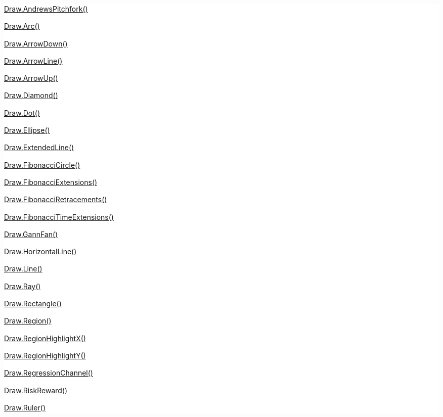
[Draw.AndrewsPitchfork()](draw_andrewspitchfork.htm)


[Draw.Arc()](draw_arc.htm)


[Draw.ArrowDown()](draw_arrowdown.htm)


[Draw.ArrowLine()](draw_arrowline.htm)


[Draw.ArrowUp()](draw_arrowup.htm)


[Draw.Diamond()](draw_diamond.htm)


[Draw.Dot()](draw_dot.htm)


[Draw.Ellipse()](draw_ellipse.htm)


[Draw.ExtendedLine()](draw_extendedline.htm)


[Draw.FibonacciCircle()](draw_fibonaccicircle.htm)


[Draw.FibonacciExtensions()](draw_fibonacciextensions.htm)


[Draw.FibonacciRetracements()](draw_fibonacciretracements.htm)


[Draw.FibonacciTimeExtensions()](draw_fibonaccitimeextensions.htm)


[Draw.GannFan()](draw_gannfan.htm)


[Draw.HorizontalLine()](draw_horizontalline.htm)


[Draw.Line()](draw_line.htm)


[Draw.Ray()](draw_ray.htm)


[Draw.Rectangle()](draw_rectangle.htm)


[Draw.Region()](draw_region.htm)


[Draw.RegionHighlightX()](draw_regionhighlightx.htm)


[Draw.RegionHighlightY()](draw_regionhighlighty.htm)


[Draw.RegressionChannel()](draw_regressionchannel.htm)


[Draw.RiskReward()](draw_riskreward.htm)


[Draw.Ruler()](draw_ruler.htm)

